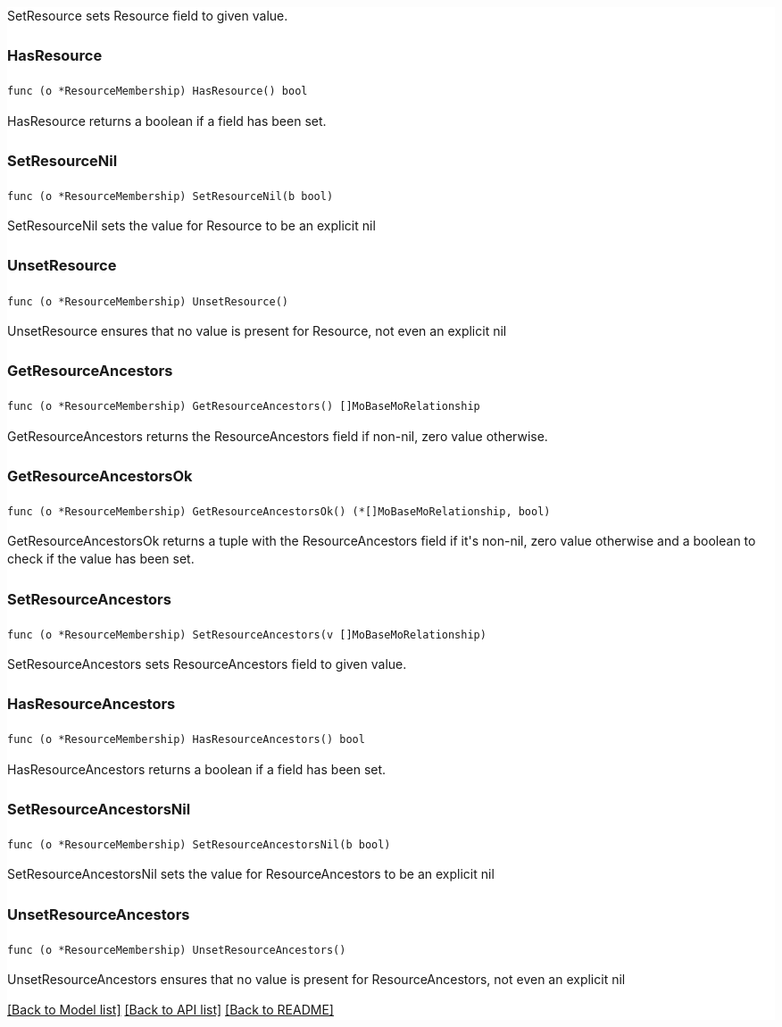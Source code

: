 SetResource sets Resource field to given value.

### HasResource

`func (o *ResourceMembership) HasResource() bool`

HasResource returns a boolean if a field has been set.

### SetResourceNil

`func (o *ResourceMembership) SetResourceNil(b bool)`

 SetResourceNil sets the value for Resource to be an explicit nil

### UnsetResource
`func (o *ResourceMembership) UnsetResource()`

UnsetResource ensures that no value is present for Resource, not even an explicit nil
### GetResourceAncestors

`func (o *ResourceMembership) GetResourceAncestors() []MoBaseMoRelationship`

GetResourceAncestors returns the ResourceAncestors field if non-nil, zero value otherwise.

### GetResourceAncestorsOk

`func (o *ResourceMembership) GetResourceAncestorsOk() (*[]MoBaseMoRelationship, bool)`

GetResourceAncestorsOk returns a tuple with the ResourceAncestors field if it's non-nil, zero value otherwise
and a boolean to check if the value has been set.

### SetResourceAncestors

`func (o *ResourceMembership) SetResourceAncestors(v []MoBaseMoRelationship)`

SetResourceAncestors sets ResourceAncestors field to given value.

### HasResourceAncestors

`func (o *ResourceMembership) HasResourceAncestors() bool`

HasResourceAncestors returns a boolean if a field has been set.

### SetResourceAncestorsNil

`func (o *ResourceMembership) SetResourceAncestorsNil(b bool)`

 SetResourceAncestorsNil sets the value for ResourceAncestors to be an explicit nil

### UnsetResourceAncestors
`func (o *ResourceMembership) UnsetResourceAncestors()`

UnsetResourceAncestors ensures that no value is present for ResourceAncestors, not even an explicit nil

[[Back to Model list]](../README.md#documentation-for-models) [[Back to API list]](../README.md#documentation-for-api-endpoints) [[Back to README]](../README.md)


